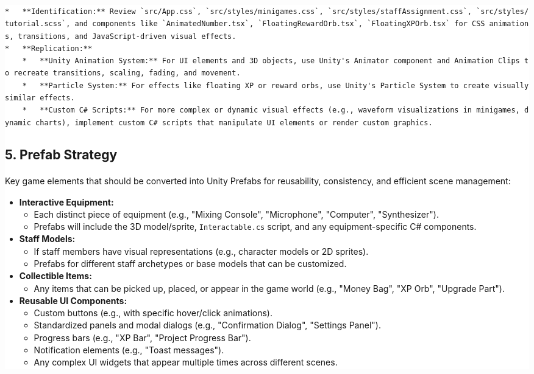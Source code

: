     *   **Identification:** Review `src/App.css`, `src/styles/minigames.css`, `src/styles/staffAssignment.css`, `src/styles/tutorial.scss`, and components like `AnimatedNumber.tsx`, `FloatingRewardOrb.tsx`, `FloatingXPOrb.tsx` for CSS animations, transitions, and JavaScript-driven visual effects.
    *   **Replication:**
        *   **Unity Animation System:** For UI elements and 3D objects, use Unity's Animator component and Animation Clips to recreate transitions, scaling, fading, and movement.
        *   **Particle System:** For effects like floating XP or reward orbs, use Unity's Particle System to create visually similar effects.
        *   **Custom C# Scripts:** For more complex or dynamic visual effects (e.g., waveform visualizations in minigames, dynamic charts), implement custom C# scripts that manipulate UI elements or render custom graphics.

## 5. Prefab Strategy

Key game elements that should be converted into Unity Prefabs for reusability, consistency, and efficient scene management:

*   **Interactive Equipment:**
    *   Each distinct piece of equipment (e.g., "Mixing Console", "Microphone", "Computer", "Synthesizer").
    *   Prefabs will include the 3D model/sprite, `Interactable.cs` script, and any equipment-specific C# components.
*   **Staff Models:**
    *   If staff members have visual representations (e.g., character models or 2D sprites).
    *   Prefabs for different staff archetypes or base models that can be customized.
*   **Collectible Items:**
    *   Any items that can be picked up, placed, or appear in the game world (e.g., "Money Bag", "XP Orb", "Upgrade Part").
*   **Reusable UI Components:**
    *   Custom buttons (e.g., with specific hover/click animations).
    *   Standardized panels and modal dialogs (e.g., "Confirmation Dialog", "Settings Panel").
    *   Progress bars (e.g., "XP Bar", "Project Progress Bar").
    *   Notification elements (e.g., "Toast messages").
    *   Any complex UI widgets that appear multiple times across different scenes.